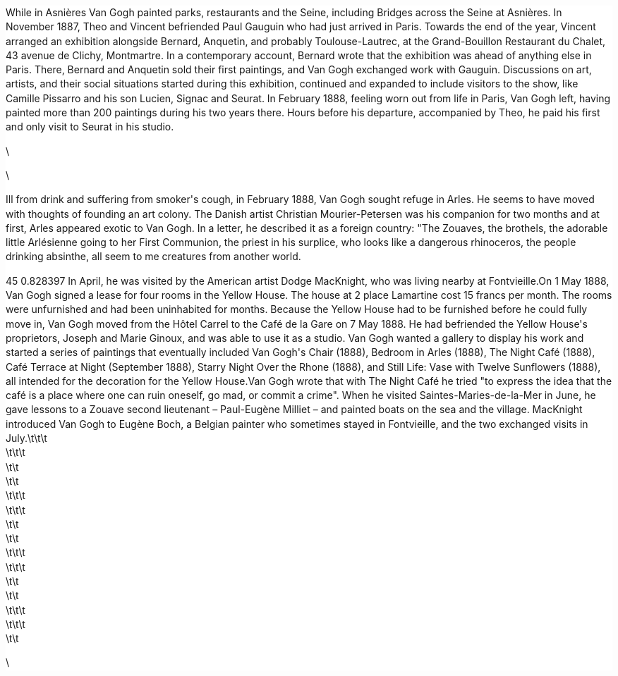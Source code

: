 While in Asnières Van Gogh painted parks, restaurants and the Seine, including Bridges across the Seine at Asnières. In November 1887, Theo and Vincent befriended Paul Gauguin who had just arrived in Paris. Towards the end of the year, Vincent arranged an exhibition alongside Bernard, Anquetin, and probably Toulouse-Lautrec, at the Grand-Bouillon Restaurant du Chalet, 43 avenue de Clichy, Montmartre. In a contemporary account, Bernard wrote that the exhibition was ahead of anything else in Paris. There, Bernard and Anquetin sold their first paintings, and Van Gogh exchanged work with Gauguin. Discussions on art, artists, and their social situations started during this exhibition, continued and expanded to include visitors to the show, like Camille Pissarro and his son Lucien, Signac and Seurat. In February 1888, feeling worn out from life in Paris, Van Gogh left, having painted more than 200 paintings during his two years there. Hours before his departure, accompanied by Theo, he paid his first and only visit to Seurat in his studio.

\

\

Ill from drink and suffering from smoker's cough, in February 1888, Van Gogh sought refuge in Arles. He seems to have moved with thoughts of founding an art colony. The Danish artist Christian Mourier-Petersen was his companion for two months and at first, Arles appeared exotic to Van Gogh. In a letter, he described it as a foreign country: "The Zouaves, the brothels, the adorable little Arlésienne going to her First Communion, the priest in his surplice, who looks like a dangerous rhinoceros, the people drinking absinthe, all seem to me creatures from another world.

45 0.828397 In April, he was visited by the American artist Dodge MacKnight, who was living nearby at Fontvieille.On 1 May 1888, Van Gogh signed a lease for four rooms in the Yellow House. The house at 2 place Lamartine cost 15 francs per month. The rooms were unfurnished and had been uninhabited for months. Because the Yellow House had to be furnished before he could fully move in, Van Gogh moved from the Hôtel Carrel to the Café de la Gare on 7 May 1888. He had befriended the Yellow House's proprietors, Joseph and Marie Ginoux, and was able to use it as a studio. Van Gogh wanted a gallery to display his work and started a series of paintings that eventually included Van Gogh's Chair (1888), Bedroom in Arles (1888), The Night Café (1888), Café Terrace at Night (September 1888), Starry Night Over the Rhone (1888), and Still Life: Vase with Twelve Sunflowers (1888), all intended for the decoration for the Yellow House.Van Gogh wrote that with The Night Café he tried "to express the idea that the café is a place where one can ruin oneself, go mad, or commit a crime". When he visited Saintes-Maries-de-la-Mer in June, he gave lessons to a Zouave second lieutenant – Paul-Eugène Milliet – and painted boats on the sea and the village. MacKnight introduced Van Gogh to Eugène Boch, a Belgian painter who sometimes stayed in Fontvieille, and the two exchanged visits in July.\\t\\t\\t  
\\t\\t\\t  
\\t\\t  
\\t\\t  
\\t\\t\\t  
\\t\\t\\t  
\\t\\t  
\\t\\t  
\\t\\t\\t  
\\t\\t\\t  
\\t\\t  
\\t\\t  
\\t\\t\\t  
\\t\\t\\t  
\\t\\t

\
